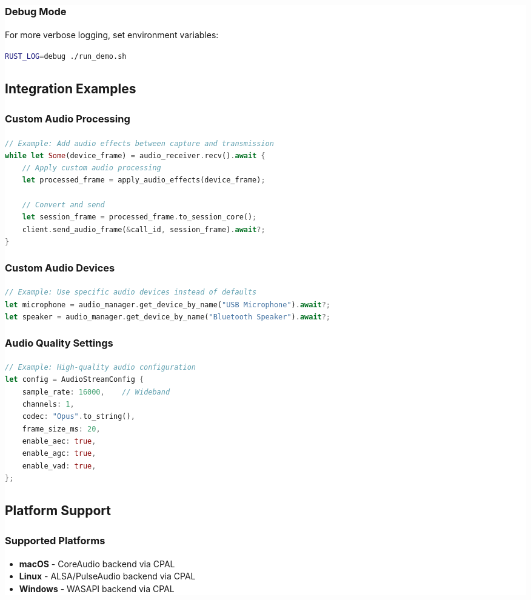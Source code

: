 ### Debug Mode

For more verbose logging, set environment variables:

```bash
RUST_LOG=debug ./run_demo.sh
```

## Integration Examples

### Custom Audio Processing

```rust
// Example: Add audio effects between capture and transmission
while let Some(device_frame) = audio_receiver.recv().await {
    // Apply custom audio processing
    let processed_frame = apply_audio_effects(device_frame);
    
    // Convert and send
    let session_frame = processed_frame.to_session_core();
    client.send_audio_frame(&call_id, session_frame).await?;
}
```

### Custom Audio Devices

```rust
// Example: Use specific audio devices instead of defaults
let microphone = audio_manager.get_device_by_name("USB Microphone").await?;
let speaker = audio_manager.get_device_by_name("Bluetooth Speaker").await?;
```

### Audio Quality Settings

```rust
// Example: High-quality audio configuration
let config = AudioStreamConfig {
    sample_rate: 16000,    // Wideband
    channels: 1,
    codec: "Opus".to_string(),
    frame_size_ms: 20,
    enable_aec: true,
    enable_agc: true,
    enable_vad: true,
};
```

## Platform Support

### Supported Platforms
- **macOS** - CoreAudio backend via CPAL
- **Linux** - ALSA/PulseAudio backend via CPAL
- **Windows** - WASAPI backend via CPAL
